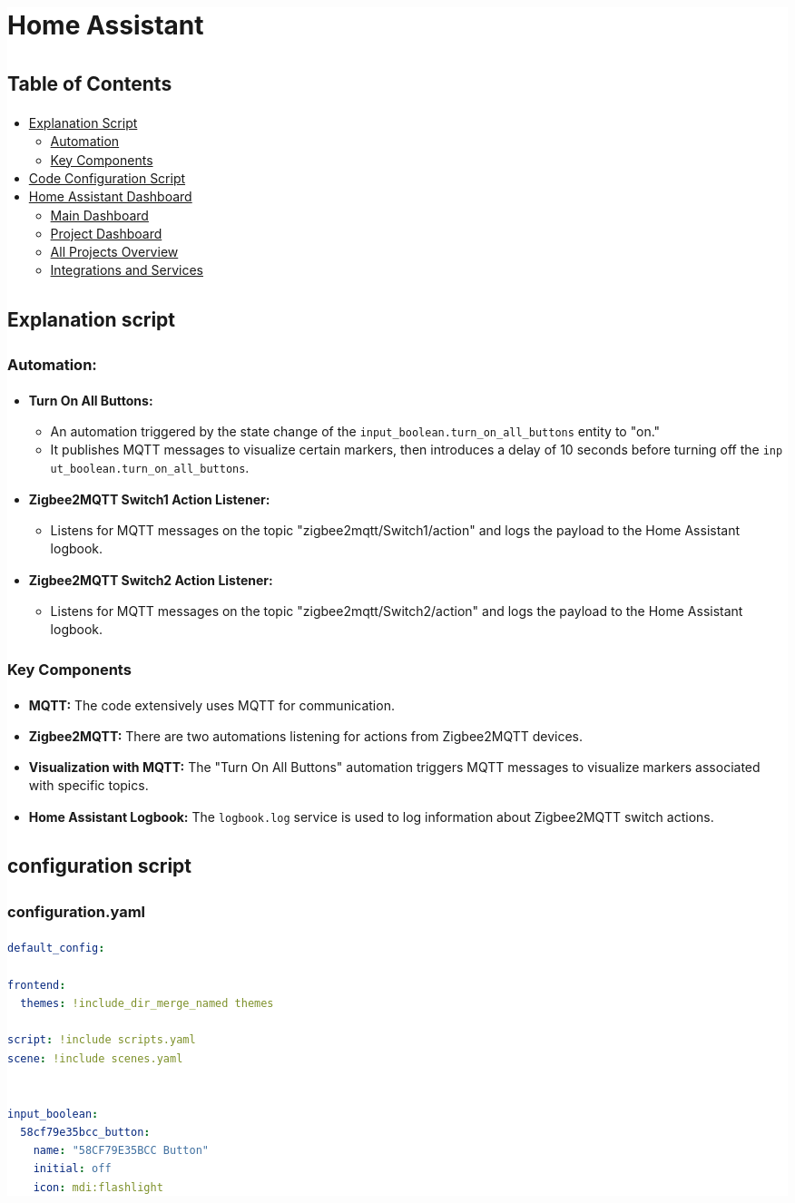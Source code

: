 # Home Assistant 

## Table of Contents

- [Explanation Script](#explanation-script)
  - [Automation](#automation)
  - [Key Components](#key-components)
- [Code Configuration Script](#code-configuration-script)
- [Home Assistant Dashboard](#home-assistant-dashboard)
  - [Main Dashboard](#main-dashboard)
  - [Project Dashboard](#project-dashboard)
  - [All Projects Overview](#all-projects-overview)
  - [Integrations and Services](#integrations-and-services)
  
## Explanation script

### Automation:

- **Turn On All Buttons:**
  - An automation triggered by the state change of the `input_boolean.turn_on_all_buttons` entity to "on."
  - It publishes MQTT messages to visualize certain markers, then introduces a delay of 10 seconds before turning off the `input_boolean.turn_on_all_buttons`.
  
- **Zigbee2MQTT Switch1 Action Listener:**
  - Listens for MQTT messages on the topic "zigbee2mqtt/Switch1/action" and logs the payload to the Home Assistant logbook.
  
- **Zigbee2MQTT Switch2 Action Listener:**
  - Listens for MQTT messages on the topic "zigbee2mqtt/Switch2/action" and logs the payload to the Home Assistant logbook.

### Key Components

- **MQTT:** The code extensively uses MQTT for communication. 
  
- **Zigbee2MQTT:** There are two automations listening for actions from Zigbee2MQTT devices.

- **Visualization with MQTT:** The "Turn On All Buttons" automation triggers MQTT messages to visualize markers associated with specific topics.
  
- **Home Assistant Logbook:** The `logbook.log` service is used to log information about Zigbee2MQTT switch actions.


## configuration script

### configuration.yaml
```yaml
default_config:

frontend:
  themes: !include_dir_merge_named themes

script: !include scripts.yaml
scene: !include scenes.yaml


input_boolean:
  58cf79e35bcc_button:
    name: "58CF79E35BCC Button"
    initial: off
    icon: mdi:flashlight
```